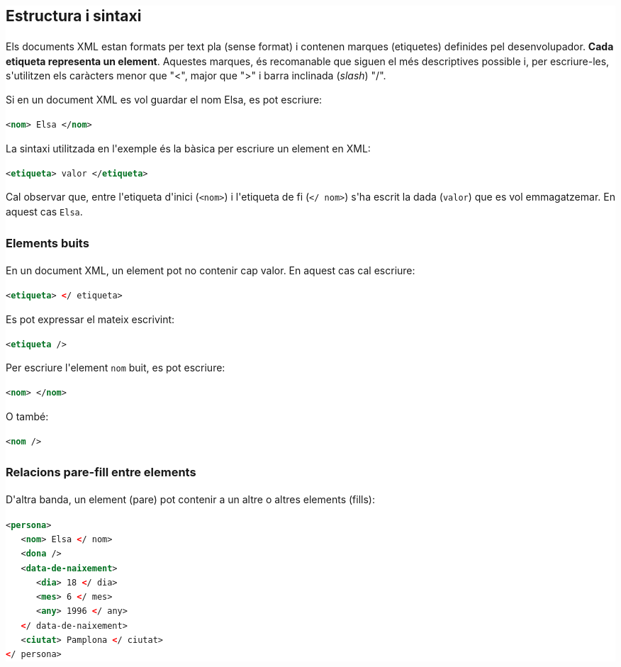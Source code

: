 ## Estructura i sintaxi

Els documents XML estan formats per text pla (sense format) i contenen marques (etiquetes) definides pel desenvolupador.
**Cada etiqueta representa un element**. Aquestes marques, és recomanable que siguen el més descriptives possible i, per escriure-les, s'utilitzen els caràcters
 menor que "<", major que ">" i barra inclinada (_slash_) "/".

Si en un document XML es vol guardar el nom Elsa, es pot escriure:
```xml
<nom> Elsa </nom>
```
La sintaxi utilitzada en l'exemple és la bàsica per escriure un element en XML:

```xml
<etiqueta> valor </etiqueta>
```
Cal observar que, entre l'etiqueta d'inici (`<nom>`) i l'etiqueta de fi (`</ nom>`) s'ha escrit la dada (`valor`) que es 
vol emmagatzemar. En aquest cas `Elsa`. 


### Elements buits

En un document XML, un element pot no contenir cap valor. En aquest cas cal escriure:

```xml
<etiqueta> </ etiqueta>
```
Es pot expressar el mateix escrivint:
```xml
<etiqueta />
```

Per escriure l'element `nom` buit, es pot escriure:
```xml
<nom> </nom>
```
O també:

```xml
<nom />
```
### Relacions pare-fill entre elements

D'altra banda, un element (pare) pot contenir a un altre o altres elements (fills):

```xml
<persona>
   <nom> Elsa </ nom>
   <dona />
   <data-de-naixement>
      <dia> 18 </ dia>
      <mes> 6 </ mes>
      <any> 1996 </ any>
   </ data-de-naixement>
   <ciutat> Pamplona </ ciutat>
</ persona>
```
